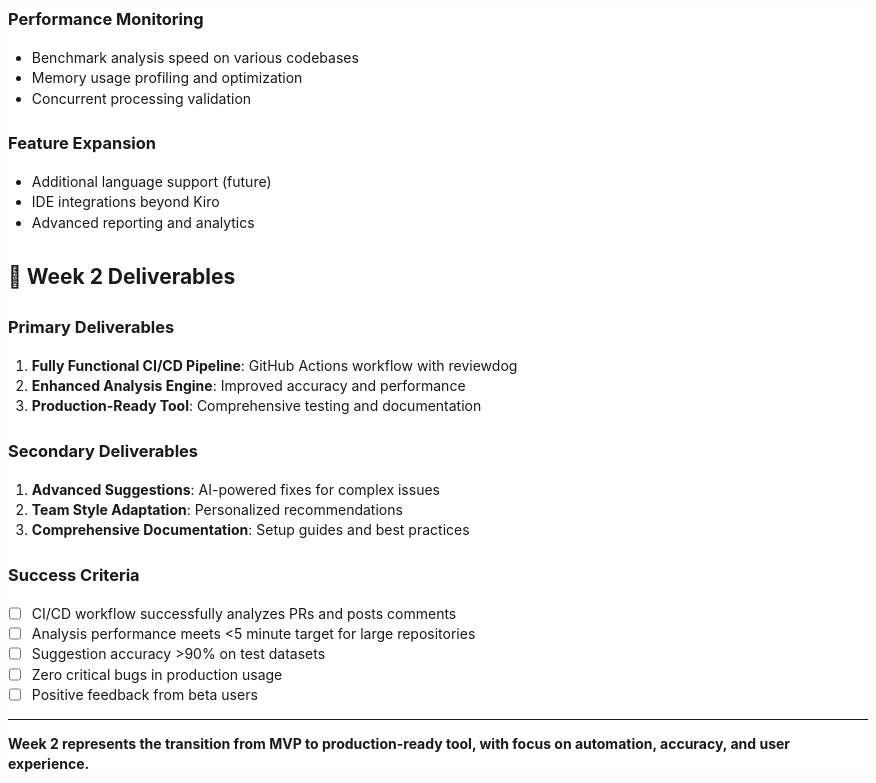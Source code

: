 ### Performance Monitoring
- Benchmark analysis speed on various codebases
- Memory usage profiling and optimization
- Concurrent processing validation

### Feature Expansion
- Additional language support (future)
- IDE integrations beyond Kiro
- Advanced reporting and analytics

## 🎉 Week 2 Deliverables

### Primary Deliverables
1. **Fully Functional CI/CD Pipeline**: GitHub Actions workflow with reviewdog
2. **Enhanced Analysis Engine**: Improved accuracy and performance
3. **Production-Ready Tool**: Comprehensive testing and documentation

### Secondary Deliverables
1. **Advanced Suggestions**: AI-powered fixes for complex issues
2. **Team Style Adaptation**: Personalized recommendations
3. **Comprehensive Documentation**: Setup guides and best practices

### Success Criteria
- [ ] CI/CD workflow successfully analyzes PRs and posts comments
- [ ] Analysis performance meets <5 minute target for large repositories
- [ ] Suggestion accuracy >90% on test datasets
- [ ] Zero critical bugs in production usage
- [ ] Positive feedback from beta users

---

**Week 2 represents the transition from MVP to production-ready tool, with focus on automation, accuracy, and user experience.**